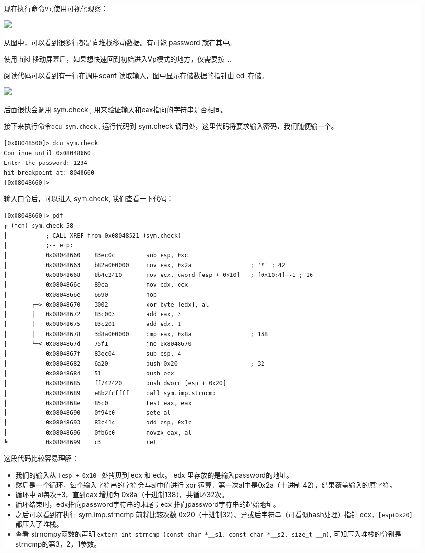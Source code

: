 现在执行命令`Vp`,使用可视化观察：

<img src="image/radare2/tut2_strcpy.png">

从图中，可以看到很多行都是向堆栈移动数据。有可能 password 就在其中。

使用 hjkl 移动屏幕后，如果想快速回到初始进入Vp模式的地方，仅需要按 `.`.

阅读代码可以看到有一行在调用scanf 读取输入，图中显示存储数据的指针由 edi 存储。

<img src="image/radare2/tut2_scanf.png">

后面很快会调用 sym.check , 用来验证输入和eax指向的字符串是否相同。

接下来执行命令`dcu sym.check` , 运行代码到 sym.check 调用处。这里代码将要求输入密码，我们随便输一个。

```
[0x08048500]> dcu sym.check
Continue until 0x08048660
Enter the password: 1234
hit breakpoint at: 8048660
[0x08048660]>
```

输入口令后，可以进入 sym.check, 我们查看一下代码：
```
[0x08048660]> pdf
╒ (fcn) sym.check 58
│           ; CALL XREF from 0x08048521 (sym.check)
│           ;-- eip:
│           0x08048660    83ec0c         sub esp, 0xc
│           0x08048663    b82a000000     mov eax, 0x2a                 ; '*' ; 42
│           0x08048668    8b4c2410       mov ecx, dword [esp + 0x10]   ; [0x10:4]=-1 ; 16
│           0x0804866c    89ca           mov edx, ecx
│           0x0804866e    6690           nop
│       ┌─> 0x08048670    3002           xor byte [edx], al
│       │   0x08048672    83c003         add eax, 3
│       │   0x08048675    83c201         add edx, 1
│       │   0x08048678    3d8a000000     cmp eax, 0x8a                 ; 138
│       └─< 0x0804867d    75f1           jne 0x8048670                
│           0x0804867f    83ec04         sub esp, 4
│           0x08048682    6a20           push 0x20                     ; 32
│           0x08048684    51             push ecx
│           0x08048685    ff742420       push dword [esp + 0x20]
│           0x08048689    e8b2fdffff     call sym.imp.strncmp
│           0x0804868e    85c0           test eax, eax
│           0x08048690    0f94c0         sete al
│           0x08048693    83c41c         add esp, 0x1c
│           0x08048696    0fb6c0         movzx eax, al
╘           0x08048699    c3             ret
```

这段代码比较容易理解：
- 我们的输入从 `[esp + 0x10]` 处拷贝到 ecx 和 edx。 edx 里存放的是输入password的地址。
- 然后是一个循环，每个输入字符串的字符会与al中值进行 xor 运算，第一次al中是0x2a（十进制 42），结果覆盖输入的原字符。 
- 循环中 al每次+3，直到eax 增加为 0x8a（十进制138），共循环32次。
- 循环结束时，edx指向password字符串的末尾；ecx 指向password字符串的起始地址。
- 之后可以看到在执行 sym.imp.strncmp 前将比较次数 0x20（十进制32）、异或后字符串（可看似hash处理）指针 ecx，`[esp+0x20]` 都压入了堆栈。
- 查看 strncmpy函数的声明 `extern int strncmp (const char *__s1, const char *__s2, size_t __n)`, 可知压入堆栈的分别是strncmp的第3，2，1参数。

